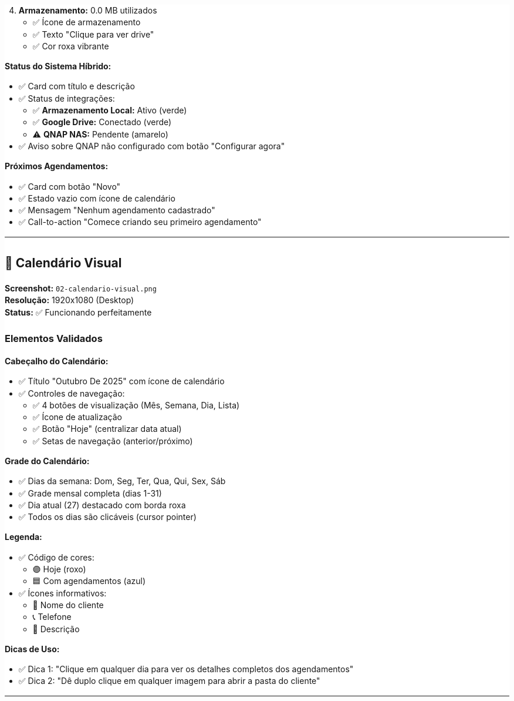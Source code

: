 4. **Armazenamento:** 0.0 MB utilizados
   - ✅ Ícone de armazenamento
   - ✅ Texto "Clique para ver drive"
   - ✅ Cor roxa vibrante

**Status do Sistema Híbrido:**
- ✅ Card com título e descrição
- ✅ Status de integrações:
  - ✅ **Armazenamento Local:** Ativo (verde)
  - ✅ **Google Drive:** Conectado (verde)
  - ⚠️ **QNAP NAS:** Pendente (amarelo)
- ✅ Aviso sobre QNAP não configurado com botão "Configurar agora"

**Próximos Agendamentos:**
- ✅ Card com botão "Novo"
- ✅ Estado vazio com ícone de calendário
- ✅ Mensagem "Nenhum agendamento cadastrado"
- ✅ Call-to-action "Comece criando seu primeiro agendamento"

---

## 📅 Calendário Visual

**Screenshot:** `02-calendario-visual.png`  
**Resolução:** 1920x1080 (Desktop)  
**Status:** ✅ Funcionando perfeitamente

### Elementos Validados

**Cabeçalho do Calendário:**
- ✅ Título "Outubro De 2025" com ícone de calendário
- ✅ Controles de navegação:
  - ✅ 4 botões de visualização (Mês, Semana, Dia, Lista)
  - ✅ Ícone de atualização
  - ✅ Botão "Hoje" (centralizar data atual)
  - ✅ Setas de navegação (anterior/próximo)

**Grade do Calendário:**
- ✅ Dias da semana: Dom, Seg, Ter, Qua, Qui, Sex, Sáb
- ✅ Grade mensal completa (dias 1-31)
- ✅ Dia atual (27) destacado com borda roxa
- ✅ Todos os dias são clicáveis (cursor pointer)

**Legenda:**
- ✅ Código de cores:
  - 🟣 Hoje (roxo)
  - 🟦 Com agendamentos (azul)
- ✅ Ícones informativos:
  - 👤 Nome do cliente
  - 📞 Telefone
  - 📝 Descrição

**Dicas de Uso:**
- ✅ Dica 1: "Clique em qualquer dia para ver os detalhes completos dos agendamentos"
- ✅ Dica 2: "Dê duplo clique em qualquer imagem para abrir a pasta do cliente"

---